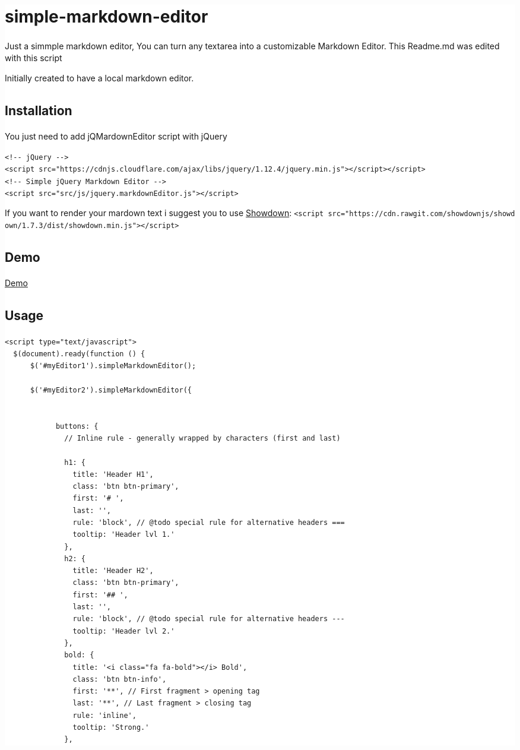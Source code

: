 # simple-markdown-editor

Just a simmple markdown editor, You can turn any textarea into a customizable Markdown Editor.
This Readme.md was edited with this script

Initially created to have a local markdown editor.

## Installation

You just need to add jQMardownEditor script with jQuery


```
<!-- jQuery -->
<script src="https://cdnjs.cloudflare.com/ajax/libs/jquery/1.12.4/jquery.min.js"></script></script>
<!-- Simple jQuery Markdown Editor -->
<script src="src/js/jquery.markdownEditor.js"></script>
```

If you want to render your mardown text i suggest you to use [Showdown](https://github.com/showdownjs/showdown):
`<script src="https://cdn.rawgit.com/showdownjs/showdown/1.7.3/dist/showdown.min.js"></script>`


## Demo

[Demo](https://benfarhat.github.io/simple-markdown-editor/)
## Usage


```
<script type="text/javascript">
  $(document).ready(function () {
      $('#myEditor1').simpleMarkdownEditor();
      
      $('#myEditor2').simpleMarkdownEditor({
			

            buttons: {
              // Inline rule - generally wrapped by characters (first and last)
              
              h1: {
                title: 'Header H1', 
                class: 'btn btn-primary',
                first: '# ',
                last: '',
                rule: 'block', // @todo special rule for alternative headers ===
                tooltip: 'Header lvl 1.' 
              },
              h2: {
                title: 'Header H2',
                class: 'btn btn-primary',
                first: '## ',
                last: '',
                rule: 'block', // @todo special rule for alternative headers ---
                tooltip: 'Header lvl 2.' 
              },
			  bold: { 
                title: '<i class="fa fa-bold"></i> Bold',  
                class: 'btn btn-info', 
                first: '**', // First fragment > opening tag
                last: '**', // Last fragment > closing tag
                rule: 'inline',
                tooltip: 'Strong.'
              },
```